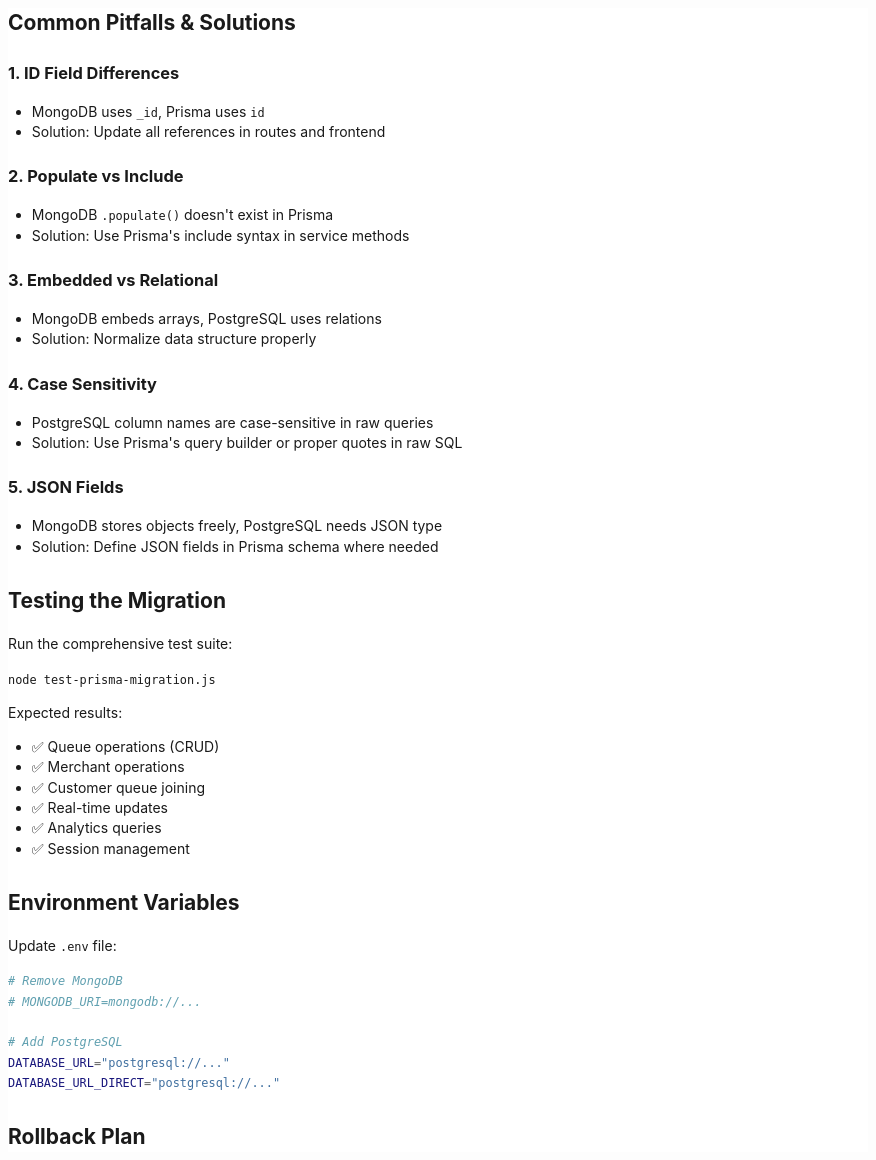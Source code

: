 ## Common Pitfalls & Solutions

### 1. ID Field Differences
- MongoDB uses `_id`, Prisma uses `id`
- Solution: Update all references in routes and frontend

### 2. Populate vs Include
- MongoDB `.populate()` doesn't exist in Prisma
- Solution: Use Prisma's include syntax in service methods

### 3. Embedded vs Relational
- MongoDB embeds arrays, PostgreSQL uses relations
- Solution: Normalize data structure properly

### 4. Case Sensitivity
- PostgreSQL column names are case-sensitive in raw queries
- Solution: Use Prisma's query builder or proper quotes in raw SQL

### 5. JSON Fields
- MongoDB stores objects freely, PostgreSQL needs JSON type
- Solution: Define JSON fields in Prisma schema where needed

## Testing the Migration

Run the comprehensive test suite:
```bash
node test-prisma-migration.js
```

Expected results:
- ✅ Queue operations (CRUD)
- ✅ Merchant operations 
- ✅ Customer queue joining
- ✅ Real-time updates
- ✅ Analytics queries
- ✅ Session management

## Environment Variables

Update `.env` file:
```bash
# Remove MongoDB
# MONGODB_URI=mongodb://...

# Add PostgreSQL
DATABASE_URL="postgresql://..."
DATABASE_URL_DIRECT="postgresql://..."
```

## Rollback Plan
